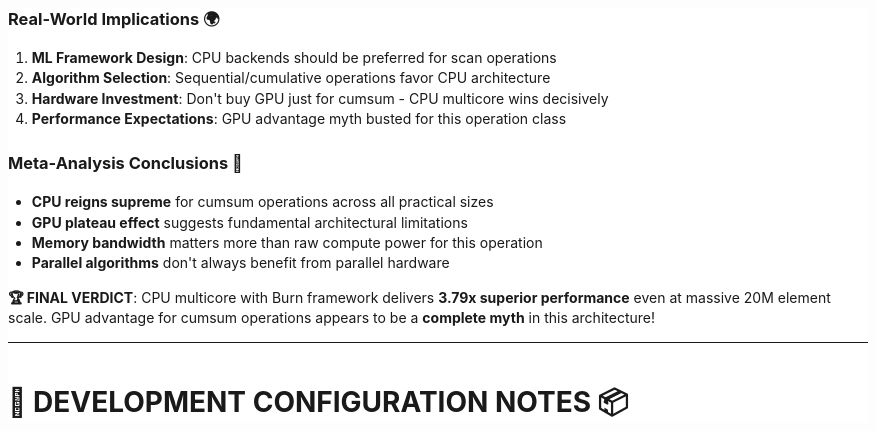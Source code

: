 ### **Real-World Implications** 🌍
1. **ML Framework Design**: CPU backends should be preferred for scan operations
2. **Algorithm Selection**: Sequential/cumulative operations favor CPU architecture
3. **Hardware Investment**: Don't buy GPU just for cumsum - CPU multicore wins decisively
4. **Performance Expectations**: GPU advantage myth busted for this operation class

### **Meta-Analysis Conclusions** 🎯
- **CPU reigns supreme** for cumsum operations across all practical sizes
- **GPU plateau effect** suggests fundamental architectural limitations  
- **Memory bandwidth** matters more than raw compute power for this operation
- **Parallel algorithms** don't always benefit from parallel hardware

**🏆 FINAL VERDICT**: CPU multicore with Burn framework delivers **3.79x superior performance** even at massive 20M element scale. GPU advantage for cumsum operations appears to be a **complete myth** in this architecture!

---

# 🔧 **DEVELOPMENT CONFIGURATION NOTES** 📦

````
